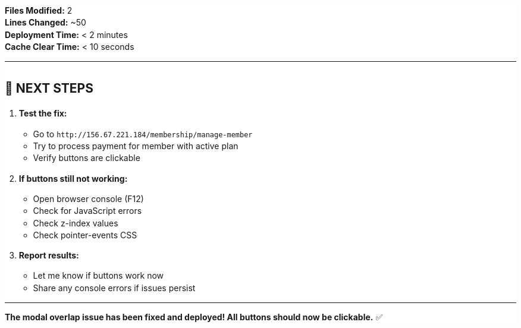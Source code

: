 **Files Modified:** 2  
**Lines Changed:** ~50  
**Deployment Time:** < 2 minutes  
**Cache Clear Time:** < 10 seconds  

---

## 🚀 **NEXT STEPS**

1. **Test the fix:**
   - Go to `http://156.67.221.184/membership/manage-member`
   - Try to process payment for member with active plan
   - Verify buttons are clickable

2. **If buttons still not working:**
   - Open browser console (F12)
   - Check for JavaScript errors
   - Check z-index values
   - Check pointer-events CSS

3. **Report results:**
   - Let me know if buttons work now
   - Share any console errors if issues persist

---

**The modal overlap issue has been fixed and deployed! All buttons should now be clickable.** ✅

